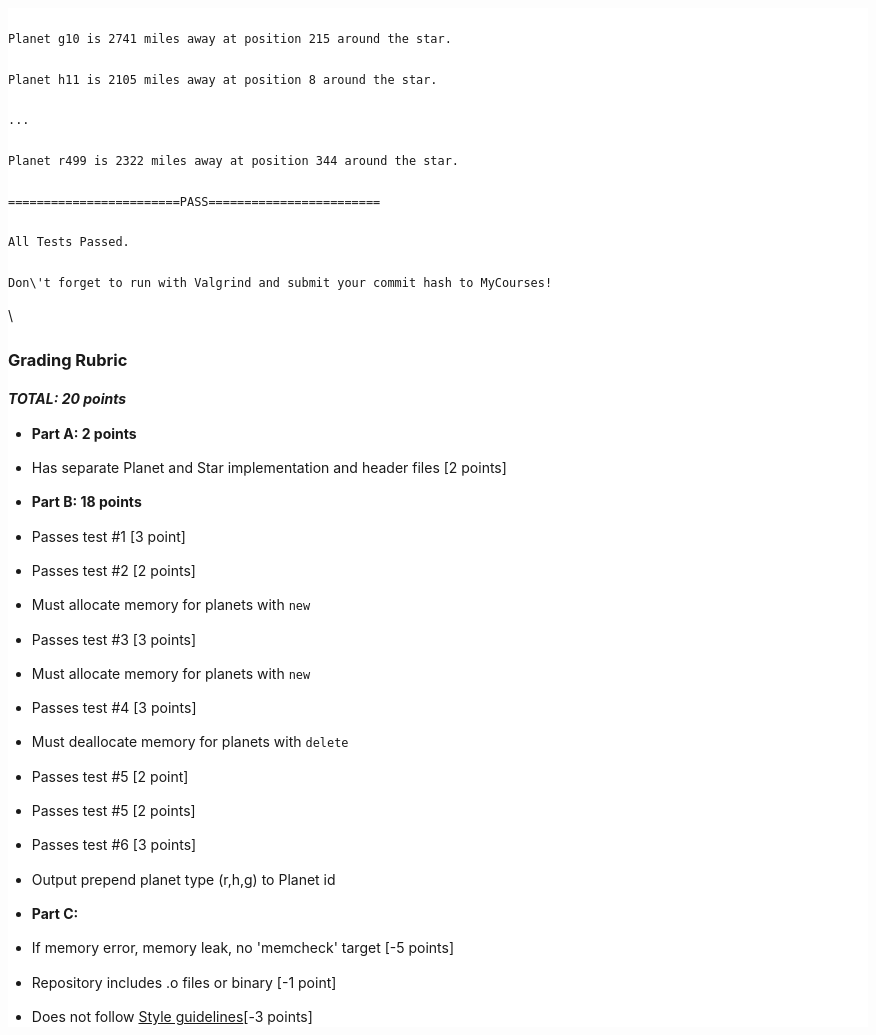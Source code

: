 ```shell

Planet g10 is 2741 miles away at position 215 around the star.

Planet h11 is 2105 miles away at position 8 around the star.

...

Planet r499 is 2322 miles away at position 344 around the star.

========================PASS========================

All Tests Passed.

Don\'t forget to run with Valgrind and submit your commit hash to MyCourses!

```


\

### Grading Rubric

**_TOTAL: 20 points_**

* **Part A: 2 points**

* Has separate Planet and Star implementation and header files [2 points]

* **Part B: 18 points**

* Passes test #1 [3 point]

* Passes test #2 [2 points]

* Must allocate memory for planets with `new`

* Passes test #3 [3 points]

* Must allocate memory for planets with `new`

* Passes test #4 [3 points]

* Must deallocate memory for planets with `delete`

* Passes test #5 [2 point]

* Passes test #5 [2 points]

* Passes test #6 [3 points]

* Output prepend planet type (r,h,g) to Planet id

* **Part C:**

* If memory error, memory leak, no 'memcheck' target [-5 points]

* Repository includes .o files or binary [-1 point]

* Does not follow [Style guidelines](https://drive.google.com/open?id=1a5I7XhhCDRHoS8LUfILu3y2la4wW8HHh4olO30YvMVk)\[-3 points]
